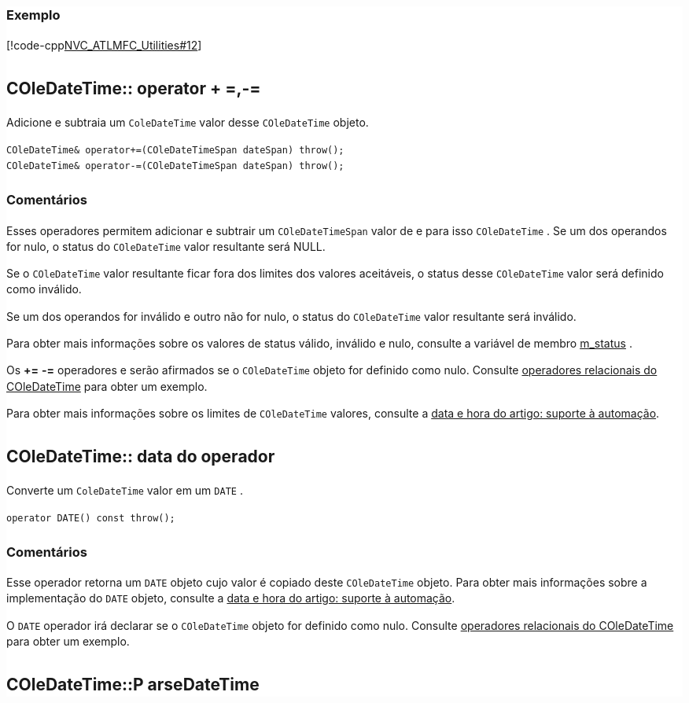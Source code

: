 ### <a name="example"></a>Exemplo

[!code-cpp[NVC_ATLMFC_Utilities#12](../../atl-mfc-shared/codesnippet/cpp/coledatetime-class_13.cpp)]

## <a name="coledatetimeoperator---"></a><a name="operator_add_eq_-_eq"></a> COleDateTime:: operator + =,-=

Adicione e subtraia um `ColeDateTime` valor desse `COleDateTime` objeto.

```
COleDateTime& operator+=(COleDateTimeSpan dateSpan) throw();
COleDateTime& operator-=(COleDateTimeSpan dateSpan) throw();
```

### <a name="remarks"></a>Comentários

Esses operadores permitem adicionar e subtrair um `COleDateTimeSpan` valor de e para isso `COleDateTime` . Se um dos operandos for nulo, o status do `COleDateTime` valor resultante será NULL.

Se o `COleDateTime` valor resultante ficar fora dos limites dos valores aceitáveis, o status desse `COleDateTime` valor será definido como inválido.

Se um dos operandos for inválido e outro não for nulo, o status do `COleDateTime` valor resultante será inválido.

Para obter mais informações sobre os valores de status válido, inválido e nulo, consulte a variável de membro [m_status](#m_status) .

Os **+=** **-=** operadores e serão afirmados se o `COleDateTime` objeto for definido como nulo. Consulte [operadores relacionais do COleDateTime](#coledatetime_relational_operators) para obter um exemplo.

Para obter mais informações sobre os limites de `COleDateTime` valores, consulte a [data e hora do artigo: suporte à automação](../../atl-mfc-shared/date-and-time-automation-support.md).

## <a name="coledatetimeoperator-date"></a><a name="operator_date"></a> COleDateTime:: data do operador

Converte um `ColeDateTime` valor em um `DATE` .

```
operator DATE() const throw();
```

### <a name="remarks"></a>Comentários

Esse operador retorna um `DATE` objeto cujo valor é copiado deste `COleDateTime` objeto. Para obter mais informações sobre a implementação do `DATE` objeto, consulte a [data e hora do artigo: suporte à automação](../../atl-mfc-shared/date-and-time-automation-support.md).

O `DATE` operador irá declarar se o `COleDateTime` objeto for definido como nulo. Consulte [operadores relacionais do COleDateTime](#coledatetime_relational_operators) para obter um exemplo.

## <a name="coledatetimeparsedatetime"></a><a name="parsedatetime"></a> COleDateTime::P arseDateTime
